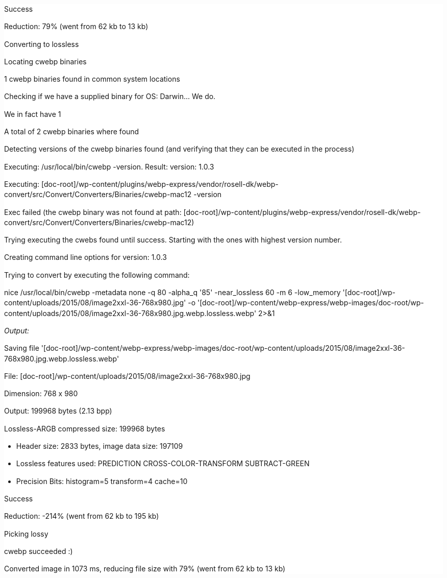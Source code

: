 Success

Reduction: 79% (went from 62 kb to 13 kb)


Converting to lossless

Locating cwebp binaries

1 cwebp binaries found in common system locations

Checking if we have a supplied binary for OS: Darwin... We do.

We in fact have 1

A total of 2 cwebp binaries where found

Detecting versions of the cwebp binaries found (and verifying that they can be executed in the process)

Executing: /usr/local/bin/cwebp -version. Result: version: 1.0.3

Executing: [doc-root]/wp-content/plugins/webp-express/vendor/rosell-dk/webp-convert/src/Convert/Converters/Binaries/cwebp-mac12 -version

Exec failed (the cwebp binary was not found at path: [doc-root]/wp-content/plugins/webp-express/vendor/rosell-dk/webp-convert/src/Convert/Converters/Binaries/cwebp-mac12)

Trying executing the cwebs found until success. Starting with the ones with highest version number.

Creating command line options for version: 1.0.3

Trying to convert by executing the following command:

nice /usr/local/bin/cwebp -metadata none -q 80 -alpha_q '85' -near_lossless 60 -m 6 -low_memory '[doc-root]/wp-content/uploads/2015/08/image2xxl-36-768x980.jpg' -o '[doc-root]/wp-content/webp-express/webp-images/doc-root/wp-content/uploads/2015/08/image2xxl-36-768x980.jpg.webp.lossless.webp' 2>&1


*Output:* 

Saving file '[doc-root]/wp-content/webp-express/webp-images/doc-root/wp-content/uploads/2015/08/image2xxl-36-768x980.jpg.webp.lossless.webp'

File:      [doc-root]/wp-content/uploads/2015/08/image2xxl-36-768x980.jpg

Dimension: 768 x 980

Output:    199968 bytes (2.13 bpp)

Lossless-ARGB compressed size: 199968 bytes

  * Header size: 2833 bytes, image data size: 197109

  * Lossless features used: PREDICTION CROSS-COLOR-TRANSFORM SUBTRACT-GREEN

  * Precision Bits: histogram=5 transform=4 cache=10


Success

Reduction: -214% (went from 62 kb to 195 kb)


Picking lossy

cwebp succeeded :)


Converted image in 1073 ms, reducing file size with 79% (went from 62 kb to 13 kb)

